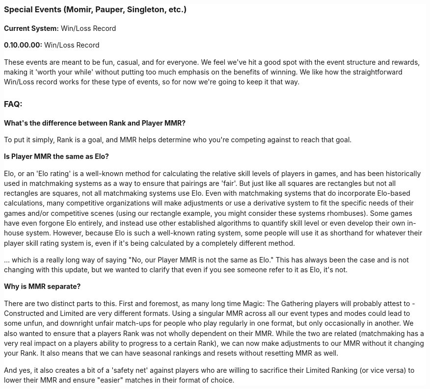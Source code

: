 
### Special Events (Momir, Pauper, Singleton, etc.)


**Current System:** Win/Loss Record


**0.10.00.00:** Win/Loss Record


These events are meant to be fun, casual, and for everyone. We feel we've hit a good spot with the event structure and rewards, making it 'worth your while' without putting too much emphasis on the benefits of winning. We like how the straightforward Win/Loss record works for these type of events, so for now we're going to keep it that way.


### FAQ:


**What's the difference between Rank and Player MMR?**


To put it simply, Rank is a goal, and MMR helps determine who you're competing against to reach that goal.


**Is Player MMR the same as Elo?** 


Elo, or an 'Elo rating' is a well-known method for calculating the relative skill levels of players in games, and has been historically used in matchmaking systems as a way to ensure that pairings are 'fair'. But just like all squares are rectangles but not all rectangles are squares, not all matchmaking systems use Elo. Even with matchmaking systems that do incorporate Elo-based calculations, many competitive organizations will make adjustments or use a derivative system to fit the specific needs of their games and/or competitive scenes (using our rectangle example, you might consider these systems rhombuses). Some games have even forgone Elo entirely, and instead use other established algorithms to quantify skill level or even develop their own in-house system. However, because Elo is such a well-known rating system, some people will use it as shorthand for whatever their player skill rating system is, even if it's being calculated by a completely different method.


... which is a really long way of saying "No, our Player MMR is not the same as Elo." This has always been the case and is not changing with this update, but we wanted to clarify that even if you see someone refer to it as Elo, it's not.


**Why is MMR separate?** 


There are two distinct parts to this. First and foremost, as many long time Magic: The Gathering players will probably attest to - Constructed and Limited are very different formats. Using a singular MMR across all our event types and modes could lead to some unfun, and downright unfair match-ups for people who play regularly in one format, but only occasionally in another. We also wanted to ensure that a players Rank was not wholly dependent on their MMR. While the two are related (matchmaking has a very real impact on a players ability to progress to a certain Rank), we can now make adjustments to our MMR without it changing your Rank. It also means that we can have seasonal rankings and resets without resetting MMR as well.


And yes, it also creates a bit of a 'safety net' against players who are willing to sacrifice their Limited Ranking (or vice versa) to lower their MMR and ensure "easier" matches in their format of choice.








